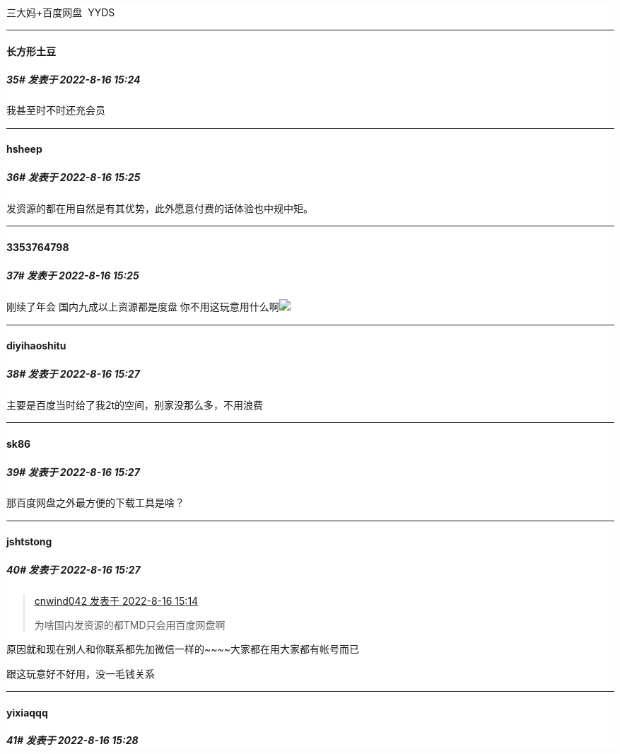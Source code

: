 三大妈+百度网盘  YYDS

*****

####  长方形土豆  
##### 35#       发表于 2022-8-16 15:24

我甚至时不时还充会员

*****

####  hsheep  
##### 36#       发表于 2022-8-16 15:25

发资源的都在用自然是有其优势，此外愿意付费的话体验也中规中矩。

*****

####  3353764798  
##### 37#       发表于 2022-8-16 15:25

刚续了年会 国内九成以上资源都是度盘 你不用这玩意用什么啊<img src="https://static.saraba1st.com/image/smiley/face2017/001.png" referrerpolicy="no-referrer">

*****

####  diyihaoshitu  
##### 38#       发表于 2022-8-16 15:27

主要是百度当时给了我2t的空间，别家没那么多，不用浪费

*****

####  sk86  
##### 39#       发表于 2022-8-16 15:27

那百度网盘之外最方便的下载工具是啥？

*****

####  jshtstong  
##### 40#       发表于 2022-8-16 15:27

<blockquote><a href="httphttps://bbs.saraba1st.com/2b/forum.php?mod=redirect&amp;goto=findpost&amp;pid=57089150&amp;ptid=2087244" target="_blank">cnwind042 发表于 2022-8-16 15:14</a>

为啥国内发资源的都TMD只会用百度网盘啊</blockquote>
原因就和现在别人和你联系都先加微信一样的~~~~大家都在用大家都有帐号而已

跟这玩意好不好用，没一毛钱关系

*****

####  yixiaqqq  
##### 41#       发表于 2022-8-16 15:28
